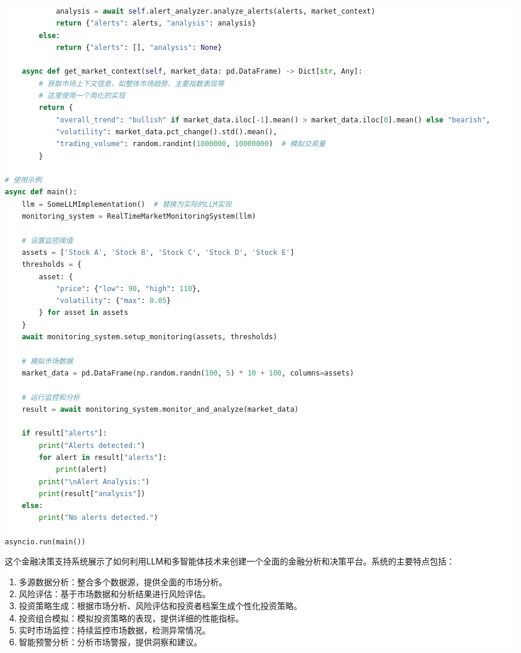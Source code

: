 ```python
            analysis = await self.alert_analyzer.analyze_alerts(alerts, market_context)
            return {"alerts": alerts, "analysis": analysis}
        else:
            return {"alerts": [], "analysis": None}

    async def get_market_context(self, market_data: pd.DataFrame) -> Dict[str, Any]:
        # 获取市场上下文信息，如整体市场趋势、主要指数表现等
        # 这里使用一个简化的实现
        return {
            "overall_trend": "bullish" if market_data.iloc[-1].mean() > market_data.iloc[0].mean() else "bearish",
            "volatility": market_data.pct_change().std().mean(),
            "trading_volume": random.randint(1000000, 10000000)  # 模拟交易量
        }

# 使用示例
async def main():
    llm = SomeLLMImplementation()  # 替换为实际的LLM实现
    monitoring_system = RealTimeMarketMonitoringSystem(llm)

    # 设置监控阈值
    assets = ['Stock A', 'Stock B', 'Stock C', 'Stock D', 'Stock E']
    thresholds = {
        asset: {
            "price": {"low": 90, "high": 110},
            "volatility": {"max": 0.05}
        } for asset in assets
    }
    await monitoring_system.setup_monitoring(assets, thresholds)

    # 模拟市场数据
    market_data = pd.DataFrame(np.random.randn(100, 5) * 10 + 100, columns=assets)

    # 运行监控和分析
    result = await monitoring_system.monitor_and_analyze(market_data)
    
    if result["alerts"]:
        print("Alerts detected:")
        for alert in result["alerts"]:
            print(alert)
        print("\nAlert Analysis:")
        print(result["analysis"])
    else:
        print("No alerts detected.")

asyncio.run(main())
```

这个金融决策支持系统展示了如何利用LLM和多智能体技术来创建一个全面的金融分析和决策平台。系统的主要特点包括：

1. 多源数据分析：整合多个数据源，提供全面的市场分析。
2. 风险评估：基于市场数据和分析结果进行风险评估。
3. 投资策略生成：根据市场分析、风险评估和投资者档案生成个性化投资策略。
4. 投资组合模拟：模拟投资策略的表现，提供详细的性能指标。
5. 实时市场监控：持续监控市场数据，检测异常情况。
6. 智能预警分析：分析市场警报，提供洞察和建议。
